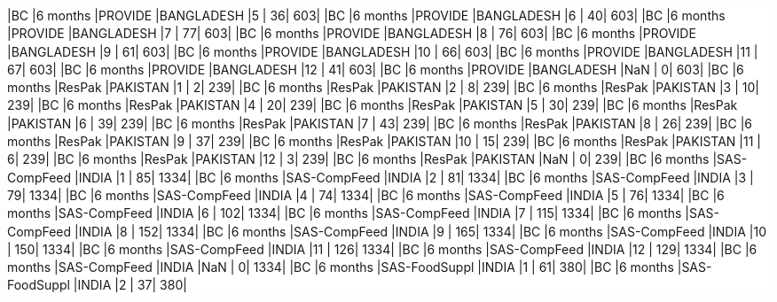 |BC      |6 months  |PROVIDE        |BANGLADESH   |5     |     36|   603|
|BC      |6 months  |PROVIDE        |BANGLADESH   |6     |     40|   603|
|BC      |6 months  |PROVIDE        |BANGLADESH   |7     |     77|   603|
|BC      |6 months  |PROVIDE        |BANGLADESH   |8     |     76|   603|
|BC      |6 months  |PROVIDE        |BANGLADESH   |9     |     61|   603|
|BC      |6 months  |PROVIDE        |BANGLADESH   |10    |     66|   603|
|BC      |6 months  |PROVIDE        |BANGLADESH   |11    |     67|   603|
|BC      |6 months  |PROVIDE        |BANGLADESH   |12    |     41|   603|
|BC      |6 months  |PROVIDE        |BANGLADESH   |NaN   |      0|   603|
|BC      |6 months  |ResPak         |PAKISTAN     |1     |      2|   239|
|BC      |6 months  |ResPak         |PAKISTAN     |2     |      8|   239|
|BC      |6 months  |ResPak         |PAKISTAN     |3     |     10|   239|
|BC      |6 months  |ResPak         |PAKISTAN     |4     |     20|   239|
|BC      |6 months  |ResPak         |PAKISTAN     |5     |     30|   239|
|BC      |6 months  |ResPak         |PAKISTAN     |6     |     39|   239|
|BC      |6 months  |ResPak         |PAKISTAN     |7     |     43|   239|
|BC      |6 months  |ResPak         |PAKISTAN     |8     |     26|   239|
|BC      |6 months  |ResPak         |PAKISTAN     |9     |     37|   239|
|BC      |6 months  |ResPak         |PAKISTAN     |10    |     15|   239|
|BC      |6 months  |ResPak         |PAKISTAN     |11    |      6|   239|
|BC      |6 months  |ResPak         |PAKISTAN     |12    |      3|   239|
|BC      |6 months  |ResPak         |PAKISTAN     |NaN   |      0|   239|
|BC      |6 months  |SAS-CompFeed   |INDIA        |1     |     85|  1334|
|BC      |6 months  |SAS-CompFeed   |INDIA        |2     |     81|  1334|
|BC      |6 months  |SAS-CompFeed   |INDIA        |3     |     79|  1334|
|BC      |6 months  |SAS-CompFeed   |INDIA        |4     |     74|  1334|
|BC      |6 months  |SAS-CompFeed   |INDIA        |5     |     76|  1334|
|BC      |6 months  |SAS-CompFeed   |INDIA        |6     |    102|  1334|
|BC      |6 months  |SAS-CompFeed   |INDIA        |7     |    115|  1334|
|BC      |6 months  |SAS-CompFeed   |INDIA        |8     |    152|  1334|
|BC      |6 months  |SAS-CompFeed   |INDIA        |9     |    165|  1334|
|BC      |6 months  |SAS-CompFeed   |INDIA        |10    |    150|  1334|
|BC      |6 months  |SAS-CompFeed   |INDIA        |11    |    126|  1334|
|BC      |6 months  |SAS-CompFeed   |INDIA        |12    |    129|  1334|
|BC      |6 months  |SAS-CompFeed   |INDIA        |NaN   |      0|  1334|
|BC      |6 months  |SAS-FoodSuppl  |INDIA        |1     |     61|   380|
|BC      |6 months  |SAS-FoodSuppl  |INDIA        |2     |     37|   380|